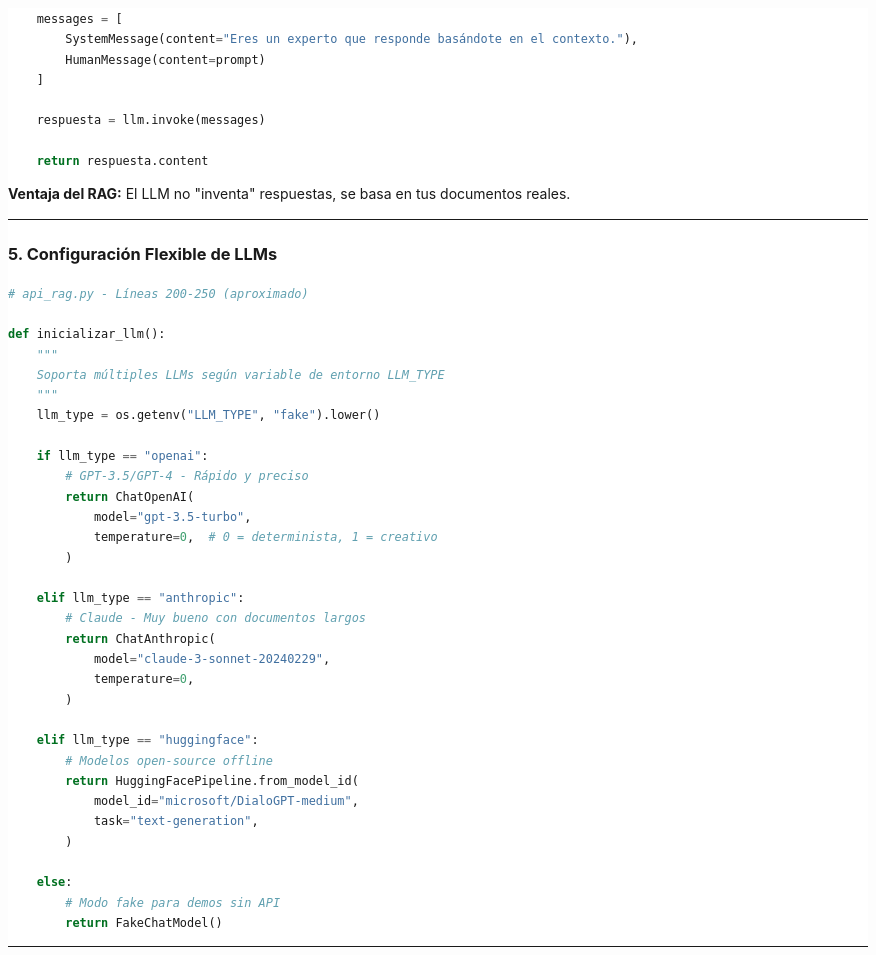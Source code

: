 ```python
    messages = [
        SystemMessage(content="Eres un experto que responde basándote en el contexto."),
        HumanMessage(content=prompt)
    ]
    
    respuesta = llm.invoke(messages)
    
    return respuesta.content
```

**Ventaja del RAG:** El LLM no "inventa" respuestas, se basa en tus documentos reales.

---

### 5. Configuración Flexible de LLMs

```python
# api_rag.py - Líneas 200-250 (aproximado)

def inicializar_llm():
    """
    Soporta múltiples LLMs según variable de entorno LLM_TYPE
    """
    llm_type = os.getenv("LLM_TYPE", "fake").lower()
    
    if llm_type == "openai":
        # GPT-3.5/GPT-4 - Rápido y preciso
        return ChatOpenAI(
            model="gpt-3.5-turbo",
            temperature=0,  # 0 = determinista, 1 = creativo
        )
    
    elif llm_type == "anthropic":
        # Claude - Muy bueno con documentos largos
        return ChatAnthropic(
            model="claude-3-sonnet-20240229",
            temperature=0,
        )
    
    elif llm_type == "huggingface":
        # Modelos open-source offline
        return HuggingFacePipeline.from_model_id(
            model_id="microsoft/DialoGPT-medium",
            task="text-generation",
        )
    
    else:
        # Modo fake para demos sin API
        return FakeChatModel()
```

---
